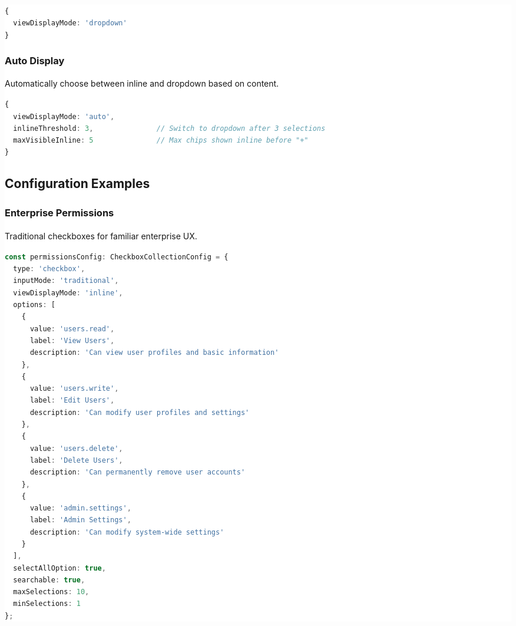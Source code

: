 ```typescript
{
  viewDisplayMode: 'dropdown'
}
```

### Auto Display
Automatically choose between inline and dropdown based on content.

```typescript
{
  viewDisplayMode: 'auto',
  inlineThreshold: 3,               // Switch to dropdown after 3 selections
  maxVisibleInline: 5               // Max chips shown inline before "+"
}
```

## Configuration Examples

### Enterprise Permissions
Traditional checkboxes for familiar enterprise UX.

```typescript
const permissionsConfig: CheckboxCollectionConfig = {
  type: 'checkbox',
  inputMode: 'traditional',
  viewDisplayMode: 'inline',
  options: [
    { 
      value: 'users.read', 
      label: 'View Users', 
      description: 'Can view user profiles and basic information' 
    },
    { 
      value: 'users.write', 
      label: 'Edit Users', 
      description: 'Can modify user profiles and settings' 
    },
    { 
      value: 'users.delete', 
      label: 'Delete Users', 
      description: 'Can permanently remove user accounts' 
    },
    { 
      value: 'admin.settings', 
      label: 'Admin Settings', 
      description: 'Can modify system-wide settings' 
    }
  ],
  selectAllOption: true,
  searchable: true,
  maxSelections: 10,
  minSelections: 1
};
```
